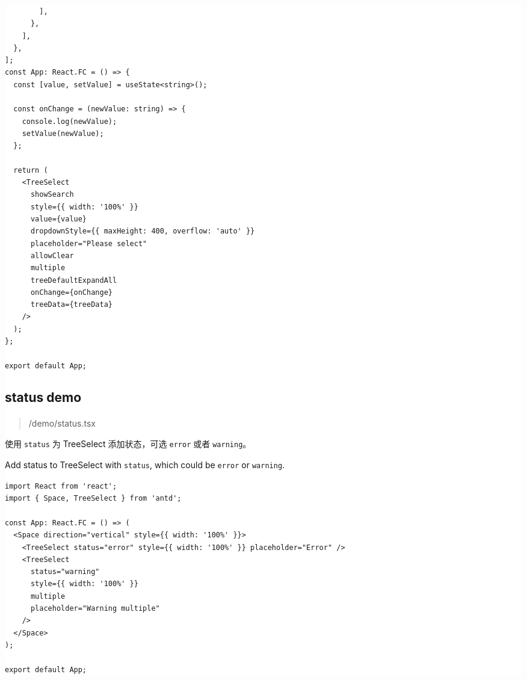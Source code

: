 ```tsx
        ],
      },
    ],
  },
];
const App: React.FC = () => {
  const [value, setValue] = useState<string>();

  const onChange = (newValue: string) => {
    console.log(newValue);
    setValue(newValue);
  };

  return (
    <TreeSelect
      showSearch
      style={{ width: '100%' }}
      value={value}
      dropdownStyle={{ maxHeight: 400, overflow: 'auto' }}
      placeholder="Please select"
      allowClear
      multiple
      treeDefaultExpandAll
      onChange={onChange}
      treeData={treeData}
    />
  );
};

export default App;
```

## status demo
>/demo/status.tsx


使用 `status` 为 TreeSelect 添加状态，可选 `error` 或者 `warning`。



Add status to TreeSelect with `status`, which could be `error` or `warning`.
```tsx
import React from 'react';
import { Space, TreeSelect } from 'antd';

const App: React.FC = () => (
  <Space direction="vertical" style={{ width: '100%' }}>
    <TreeSelect status="error" style={{ width: '100%' }} placeholder="Error" />
    <TreeSelect
      status="warning"
      style={{ width: '100%' }}
      multiple
      placeholder="Warning multiple"
    />
  </Space>
);

export default App;
```
